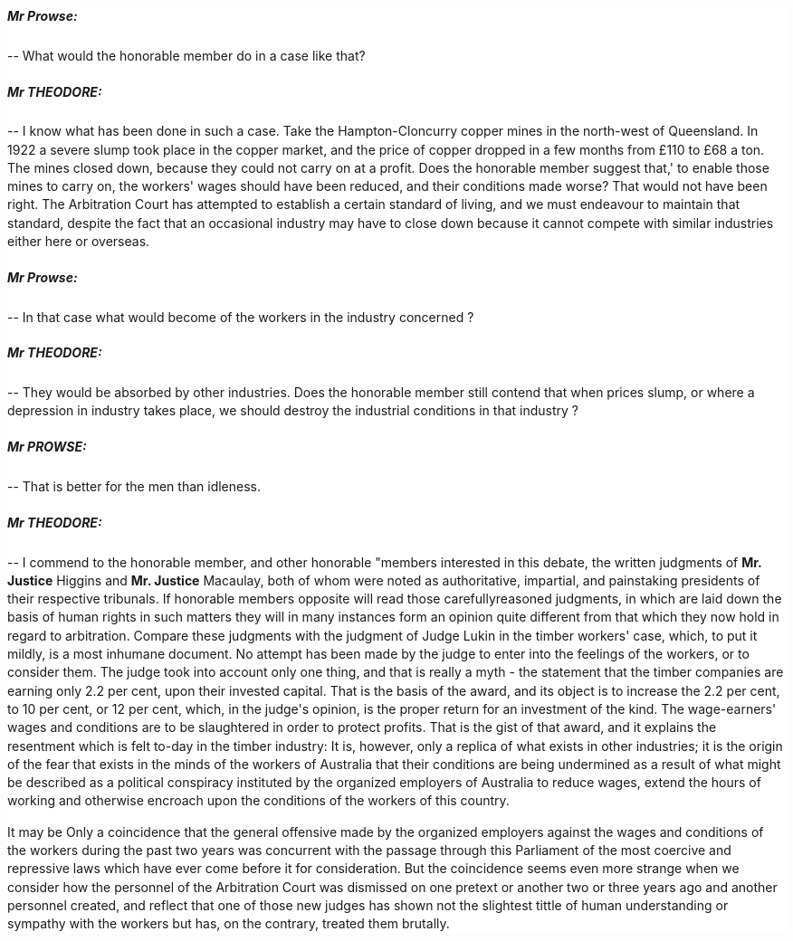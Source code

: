 ##### Mr Prowse:

-- What would the honorable member do in a case like that? 

##### Mr THEODORE:

-- I know what has been done in such a case. Take the Hampton-Cloncurry copper mines in the north-west of Queensland. In 1922 a severe slump took place in the copper market, and the price of copper dropped in a few months from £110 to £68 a ton. The mines closed down, because they could not carry on at a profit. Does the honorable member suggest that,' to enable those mines to carry on, the workers' wages should have been reduced, and their conditions made worse? That would not have been right. The Arbitration Court has attempted to establish a certain standard of living, and we must endeavour to maintain that standard, despite the fact that an occasional industry may have to close down because it cannot compete with similar industries either here or overseas. 

##### Mr Prowse:

-- In that case what would become of the workers in the industry concerned ? 

##### Mr THEODORE:

-- They would be absorbed by other industries. Does the honorable member still contend that when prices slump, or where a depression in industry takes place, we should destroy the industrial conditions in that industry ? 

##### Mr PROWSE:

-- That is better for the men than idleness. 

##### Mr THEODORE:

-- I commend to the honorable member, and other honorable "members interested in this debate, the written judgments of  **Mr. Justice**  Higgins and  **Mr. Justice**  Macaulay, both of whom were noted as authoritative, impartial, and painstaking presidents of their respective tribunals. If honorable members opposite will read those carefullyreasoned judgments, in which are laid down the basis of human rights in such matters they will in many instances form an opinion quite different from that which they now hold in regard to arbitration. Compare these judgments with the judgment of Judge Lukin in the timber workers' case, which, to put it mildly, is a most inhumane document. No attempt has been made by the judge to enter into the feelings of the workers, or to consider them. The judge took into account only one thing, and that is really a myth - the statement that the timber companies are earning only 2.2 per cent, upon their invested capital. That is the basis of the award, and its object is to increase the 2.2 per cent, to 10 per cent, or 12 per cent, which, in the judge's opinion, is the proper return for an investment of the kind. The wage-earners' wages and conditions are to be slaughtered in order to protect profits. That is the gist of that award, and it explains the resentment which is felt to-day in the timber industry: It is, however, only a replica of what exists in other industries; it is the origin of the fear that exists in the minds of the workers of Australia that their conditions are being undermined as a result of what might be described as a political conspiracy instituted by the organized employers of Australia to reduce wages, extend the hours of working and otherwise encroach upon the conditions of the workers of this country. 

It may be Only a coincidence that the general offensive made by the organized employers against the wages and conditions of the workers during the past two years was concurrent with the passage through this Parliament of the most coercive and repressive laws which have ever come before it for consideration. But the coincidence seems even more strange when we consider how the personnel of the Arbitration Court was dismissed on one pretext or another two or three years ago and another personnel created, and reflect that one of those new judges has shown not the slightest tittle of human understanding or sympathy with the workers but has, on the contrary, treated them brutally. 
